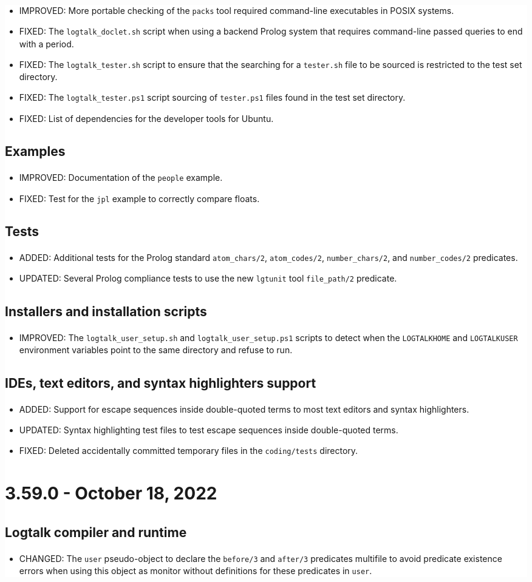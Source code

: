 * IMPROVED: More portable checking of the `packs` tool required command-line
executables in POSIX systems.

* FIXED: The `logtalk_doclet.sh` script when using a backend Prolog system
that requires command-line passed queries to end with a period.

* FIXED: The `logtalk_tester.sh` script to ensure that the searching for
a `tester.sh` file to be sourced is restricted to the test set directory.

* FIXED: The `logtalk_tester.ps1` script sourcing of `tester.ps1` files found
in the test set directory.

* FIXED: List of dependencies for the developer tools for Ubuntu.

Examples
--------

* IMPROVED: Documentation of the `people` example.

* FIXED: Test for the `jpl` example to correctly compare floats.

Tests
-----

* ADDED: Additional tests for the Prolog standard `atom_chars/2`,
`atom_codes/2`, `number_chars/2`, and `number_codes/2` predicates.

* UPDATED: Several Prolog compliance tests to use the new `lgtunit` tool
`file_path/2` predicate.

Installers and installation scripts
-----------------------------------

* IMPROVED: The `logtalk_user_setup.sh` and `logtalk_user_setup.ps1` scripts
to detect when the `LOGTALKHOME` and `LOGTALKUSER` environment variables point
to the same directory and refuse to run.

IDEs, text editors, and syntax highlighters support
---------------------------------------------------

* ADDED: Support for escape sequences inside double-quoted terms to most text
editors and syntax highlighters.

* UPDATED: Syntax highlighting test files to test escape sequences inside
double-quoted terms.

* FIXED: Deleted accidentally committed temporary files in the `coding/tests`
directory.


3.59.0 - October 18, 2022
=========================

Logtalk compiler and runtime
----------------------------

* CHANGED: The `user` pseudo-object to declare the `before/3` and `after/3`
predicates multifile to avoid predicate existence errors when using this
object as monitor without definitions for these predicates in `user`.
